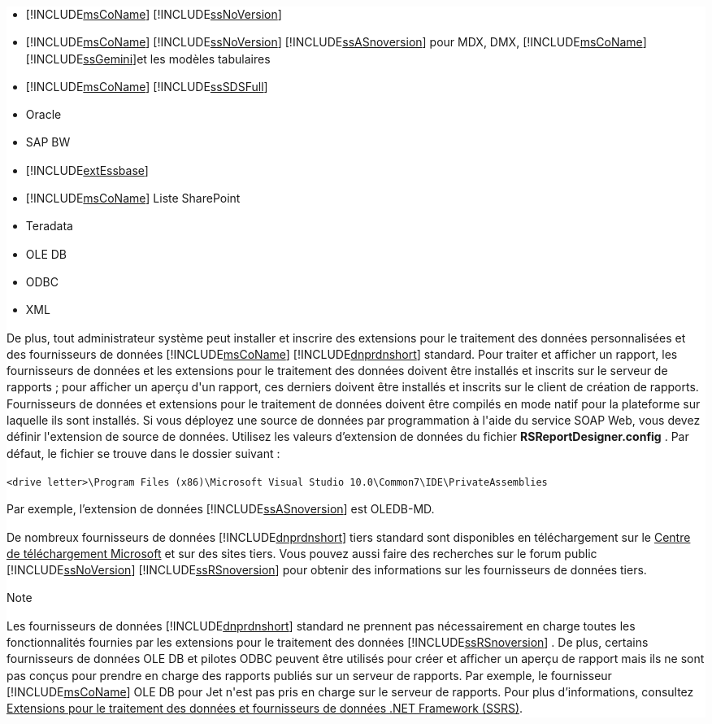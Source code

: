 -   [!INCLUDE[msCoName](../../includes/msconame-md.md)] [!INCLUDE[ssNoVersion](../../includes/ssnoversion-md.md)]  
  
-   [!INCLUDE[msCoName](../../includes/msconame-md.md)] [!INCLUDE[ssNoVersion](../../includes/ssnoversion-md.md)] [!INCLUDE[ssASnoversion](../../includes/ssasnoversion-md.md)] pour MDX, DMX, [!INCLUDE[msCoName](../../includes/msconame-md.md)] [!INCLUDE[ssGemini](../../includes/ssgemini-md.md)]et les modèles tabulaires  
  
-   [!INCLUDE[msCoName](../../includes/msconame-md.md)] [!INCLUDE[ssSDSFull](../../includes/sssdsfull-md.md)]  
  
-   Oracle  
  
-   SAP BW 
  
-   [!INCLUDE[extEssbase](../../includes/extessbase-md.md)]  
  
-   [!INCLUDE[msCoName](../../includes/msconame-md.md)] Liste SharePoint  
  
-   Teradata  
  
-   OLE DB  
  
-   ODBC  
  
-   XML  
  
 De plus, tout administrateur système peut installer et inscrire des extensions pour le traitement des données personnalisées et des fournisseurs de données [!INCLUDE[msCoName](../../includes/msconame-md.md)] [!INCLUDE[dnprdnshort](../../includes/dnprdnshort-md.md)] standard. Pour traiter et afficher un rapport, les fournisseurs de données et les extensions pour le traitement des données doivent être installés et inscrits sur le serveur de rapports ; pour afficher un aperçu d'un rapport, ces derniers doivent être installés et inscrits sur le client de création de rapports. Fournisseurs de données et extensions pour le traitement de données doivent être compilés en mode natif pour la plateforme sur laquelle ils sont installés. Si vous déployez une source de données par programmation à l'aide du service SOAP Web, vous devez définir l'extension de source de données. Utilisez les valeurs d’extension de données du fichier **RSReportDesigner.config** . Par défaut, le fichier se trouve dans le dossier suivant :  
  
```  
<drive letter>\Program Files (x86)\Microsoft Visual Studio 10.0\Common7\IDE\PrivateAssemblies  
```  
  
 Par exemple, l’extension de données [!INCLUDE[ssASnoversion](../../includes/ssasnoversion-md.md)] est OLEDB-MD.  
  
 De nombreux fournisseurs de données [!INCLUDE[dnprdnshort](../../includes/dnprdnshort-md.md)] tiers standard sont disponibles en téléchargement sur le [Centre de téléchargement Microsoft](http://go.microsoft.com/fwlink/?linkid=51456) et sur des sites tiers. Vous pouvez aussi faire des recherches sur le forum public [!INCLUDE[ssNoVersion](../../includes/ssnoversion-md.md)] [!INCLUDE[ssRSnoversion](../../includes/ssrsnoversion-md.md)] pour obtenir des informations sur les fournisseurs de données tiers.  
  
> [!NOTE]  
>  Les fournisseurs de données [!INCLUDE[dnprdnshort](../../includes/dnprdnshort-md.md)] standard ne prennent pas nécessairement en charge toutes les fonctionnalités fournies par les extensions pour le traitement des données [!INCLUDE[ssRSnoversion](../../includes/ssrsnoversion-md.md)] . De plus, certains fournisseurs de données OLE DB et pilotes ODBC peuvent être utilisés pour créer et afficher un aperçu de rapport mais ils ne sont pas conçus pour prendre en charge des rapports publiés sur un serveur de rapports. Par exemple, le fournisseur [!INCLUDE[msCoName](../../includes/msconame-md.md)] OLE DB pour Jet n'est pas pris en charge sur le serveur de rapports. Pour plus d’informations, consultez [Extensions pour le traitement des données et fournisseurs de données .NET Framework &#40;SSRS&#41;](../../reporting-services/report-data/data-processing-extensions-and-net-framework-data-providers-ssrs.md).  
  